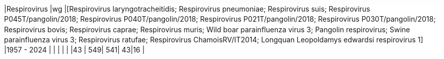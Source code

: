 |Respirovirus        |wg        |[Respirovirus laryngotracheitidis; Respirovirus pneumoniae; Respirovirus suis; Respirovirus P045T/pangolin/2018; Respirovirus P040T/pangolin/2018; Respirovirus P021T/pangolin/2018; Respirovirus P030T/pangolin/2018; Respirovirus bovis; Respirovirus caprae; Respirovirus muris; Wild boar parainfluenza virus 3; Pangolin respirovirus; Swine parainfluenza virus 3; Respirovirus ratufae; Respirovirus ChamoisRV/IT2014; Longquan Leopoldamys edwardsi respirovirus 1]                                                                                                                                                                                                                                                                                                                                                                                                                                                                                                                                                                                                                                                                                                                                                                                                                                                                                                                                                                                                                                                                                                                                                                                                                                                                                                                                                                                                                                                                                                                                                                                                                                                                                                                                                                                                                                                                                      |1957 - 2024    |             |         |                                                                                                                                                                                                                                                                                                                                                                                                                    |                     |                                                                                                                                                                                                                                                                                                                                                                                                                                                                                                                                                                                                                                                                           |43         |                 549|                    541|             43|16          |
